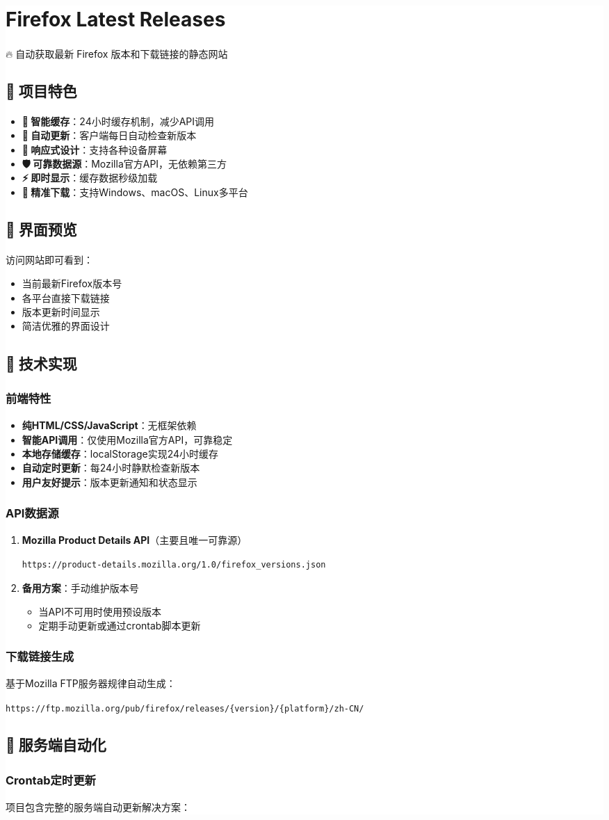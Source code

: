 # Firefox Latest Releases

🔥 自动获取最新 Firefox 版本和下载链接的静态网站

## 🌟 项目特色

- **🔄 智能缓存**：24小时缓存机制，减少API调用
- **🚀 自动更新**：客户端每日自动检查新版本
- **📱 响应式设计**：支持各种设备屏幕
- **🛡️ 可靠数据源**：Mozilla官方API，无依赖第三方
- **⚡ 即时显示**：缓存数据秒级加载
- **🎯 精准下载**：支持Windows、macOS、Linux多平台

## 📸 界面预览

访问网站即可看到：
- 当前最新Firefox版本号
- 各平台直接下载链接
- 版本更新时间显示
- 简洁优雅的界面设计

## 🔧 技术实现

### 前端特性
- **纯HTML/CSS/JavaScript**：无框架依赖
- **智能API调用**：仅使用Mozilla官方API，可靠稳定
- **本地存储缓存**：localStorage实现24小时缓存
- **自动定时更新**：每24小时静默检查新版本
- **用户友好提示**：版本更新通知和状态显示

### API数据源
1. **Mozilla Product Details API**（主要且唯一可靠源）
   ```
   https://product-details.mozilla.org/1.0/firefox_versions.json
   ```

2. **备用方案**：手动维护版本号
   - 当API不可用时使用预设版本
   - 定期手动更新或通过crontab脚本更新

### 下载链接生成
基于Mozilla FTP服务器规律自动生成：
```
https://ftp.mozilla.org/pub/firefox/releases/{version}/{platform}/zh-CN/
```

## 🤖 服务端自动化

### Crontab定时更新
项目包含完整的服务端自动更新解决方案：
